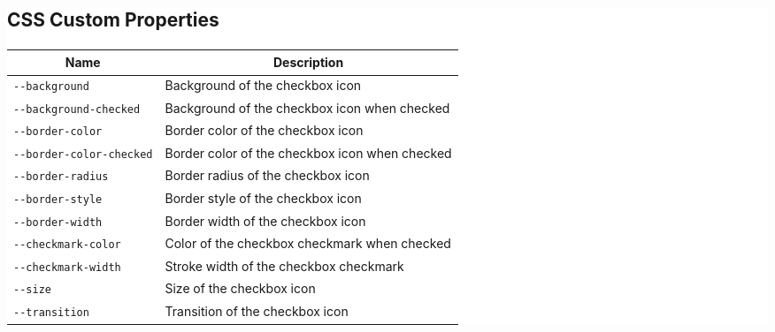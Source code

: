 ## CSS Custom Properties

| Name                     | Description                                    |
| ------------------------ | ---------------------------------------------- |
| `--background`           | Background of the checkbox icon                |
| `--background-checked`   | Background of the checkbox icon when checked   |
| `--border-color`         | Border color of the checkbox icon              |
| `--border-color-checked` | Border color of the checkbox icon when checked |
| `--border-radius`        | Border radius of the checkbox icon             |
| `--border-style`         | Border style of the checkbox icon              |
| `--border-width`         | Border width of the checkbox icon              |
| `--checkmark-color`      | Color of the checkbox checkmark when checked   |
| `--checkmark-width`      | Stroke width of the checkbox checkmark         |
| `--size`                 | Size of the checkbox icon                      |
| `--transition`           | Transition of the checkbox icon                |
